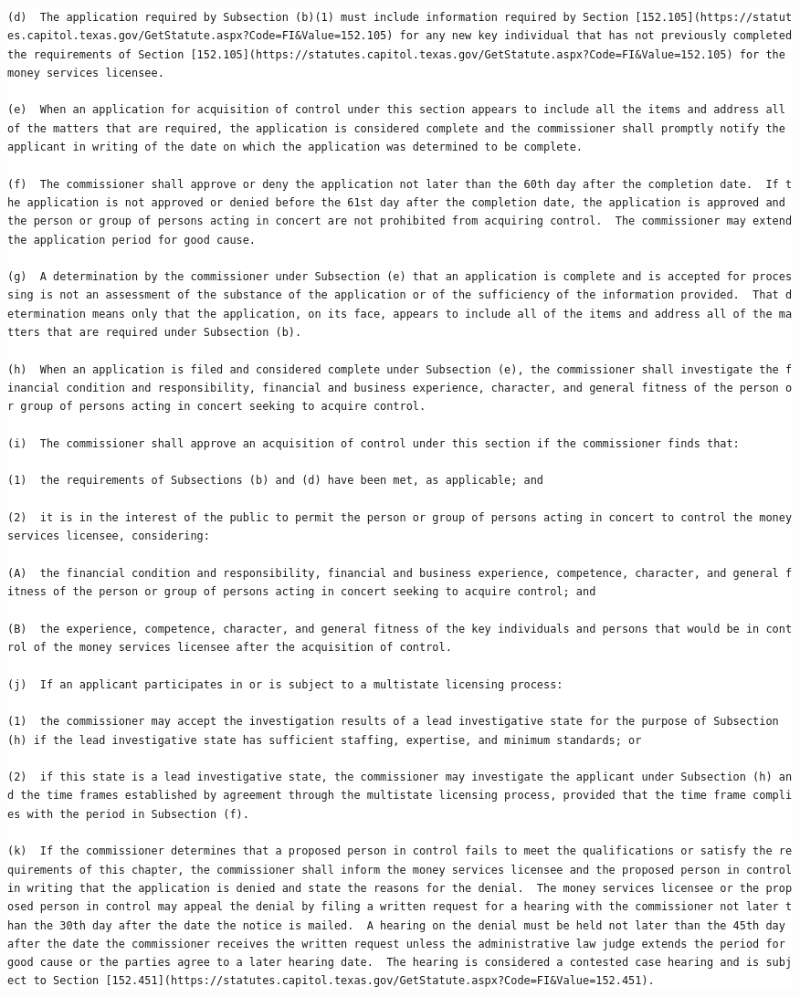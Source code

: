     (d)  The application required by Subsection (b)(1) must include information required by Section [152.105](https://statutes.capitol.texas.gov/GetStatute.aspx?Code=FI&Value=152.105) for any new key individual that has not previously completed the requirements of Section [152.105](https://statutes.capitol.texas.gov/GetStatute.aspx?Code=FI&Value=152.105) for the money services licensee.
    
    (e)  When an application for acquisition of control under this section appears to include all the items and address all of the matters that are required, the application is considered complete and the commissioner shall promptly notify the applicant in writing of the date on which the application was determined to be complete.
    
    (f)  The commissioner shall approve or deny the application not later than the 60th day after the completion date.  If the application is not approved or denied before the 61st day after the completion date, the application is approved and the person or group of persons acting in concert are not prohibited from acquiring control.  The commissioner may extend the application period for good cause.
    
    (g)  A determination by the commissioner under Subsection (e) that an application is complete and is accepted for processing is not an assessment of the substance of the application or of the sufficiency of the information provided.  That determination means only that the application, on its face, appears to include all of the items and address all of the matters that are required under Subsection (b).
    
    (h)  When an application is filed and considered complete under Subsection (e), the commissioner shall investigate the financial condition and responsibility, financial and business experience, character, and general fitness of the person or group of persons acting in concert seeking to acquire control.
    
    (i)  The commissioner shall approve an acquisition of control under this section if the commissioner finds that:
    
    (1)  the requirements of Subsections (b) and (d) have been met, as applicable; and
    
    (2)  it is in the interest of the public to permit the person or group of persons acting in concert to control the money services licensee, considering:
    
    (A)  the financial condition and responsibility, financial and business experience, competence, character, and general fitness of the person or group of persons acting in concert seeking to acquire control; and
    
    (B)  the experience, competence, character, and general fitness of the key individuals and persons that would be in control of the money services licensee after the acquisition of control.
    
    (j)  If an applicant participates in or is subject to a multistate licensing process:
    
    (1)  the commissioner may accept the investigation results of a lead investigative state for the purpose of Subsection (h) if the lead investigative state has sufficient staffing, expertise, and minimum standards; or
    
    (2)  if this state is a lead investigative state, the commissioner may investigate the applicant under Subsection (h) and the time frames established by agreement through the multistate licensing process, provided that the time frame complies with the period in Subsection (f).
    
    (k)  If the commissioner determines that a proposed person in control fails to meet the qualifications or satisfy the requirements of this chapter, the commissioner shall inform the money services licensee and the proposed person in control in writing that the application is denied and state the reasons for the denial.  The money services licensee or the proposed person in control may appeal the denial by filing a written request for a hearing with the commissioner not later than the 30th day after the date the notice is mailed.  A hearing on the denial must be held not later than the 45th day after the date the commissioner receives the written request unless the administrative law judge extends the period for good cause or the parties agree to a later hearing date.  The hearing is considered a contested case hearing and is subject to Section [152.451](https://statutes.capitol.texas.gov/GetStatute.aspx?Code=FI&Value=152.451).
    